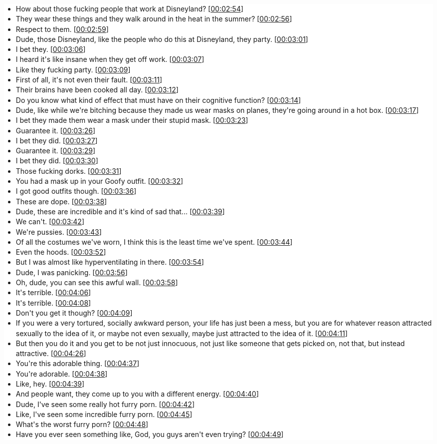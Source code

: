 *  How about those fucking people that work at Disneyland? [[00:02:54](https://www.youtube.com/watch?v=FqMsJZ2SRHo&t=174.0s)]
*  They wear these things and they walk around in the heat in the summer? [[00:02:56](https://www.youtube.com/watch?v=FqMsJZ2SRHo&t=176.0s)]
*  Respect to them. [[00:02:59](https://www.youtube.com/watch?v=FqMsJZ2SRHo&t=179.0s)]
*  Dude, those Disneyland, like the people who do this at Disneyland, they party. [[00:03:01](https://www.youtube.com/watch?v=FqMsJZ2SRHo&t=181.0s)]
*  I bet they. [[00:03:06](https://www.youtube.com/watch?v=FqMsJZ2SRHo&t=186.0s)]
*  I heard it's like insane when they get off work. [[00:03:07](https://www.youtube.com/watch?v=FqMsJZ2SRHo&t=187.0s)]
*  Like they fucking party. [[00:03:09](https://www.youtube.com/watch?v=FqMsJZ2SRHo&t=189.0s)]
*  First of all, it's not even their fault. [[00:03:11](https://www.youtube.com/watch?v=FqMsJZ2SRHo&t=191.0s)]
*  Their brains have been cooked all day. [[00:03:12](https://www.youtube.com/watch?v=FqMsJZ2SRHo&t=192.0s)]
*  Do you know what kind of effect that must have on their cognitive function? [[00:03:14](https://www.youtube.com/watch?v=FqMsJZ2SRHo&t=194.0s)]
*  Dude, like while we're bitching because they made us wear masks on planes, they're going around in a hot box. [[00:03:17](https://www.youtube.com/watch?v=FqMsJZ2SRHo&t=197.0s)]
*  I bet they made them wear a mask under their stupid mask. [[00:03:23](https://www.youtube.com/watch?v=FqMsJZ2SRHo&t=203.0s)]
*  Guarantee it. [[00:03:26](https://www.youtube.com/watch?v=FqMsJZ2SRHo&t=206.0s)]
*  I bet they did. [[00:03:27](https://www.youtube.com/watch?v=FqMsJZ2SRHo&t=207.0s)]
*  Guarantee it. [[00:03:29](https://www.youtube.com/watch?v=FqMsJZ2SRHo&t=209.0s)]
*  I bet they did. [[00:03:30](https://www.youtube.com/watch?v=FqMsJZ2SRHo&t=210.0s)]
*  Those fucking dorks. [[00:03:31](https://www.youtube.com/watch?v=FqMsJZ2SRHo&t=211.0s)]
*  You had a mask up in your Goofy outfit. [[00:03:32](https://www.youtube.com/watch?v=FqMsJZ2SRHo&t=212.0s)]
*  I got good outfits though. [[00:03:36](https://www.youtube.com/watch?v=FqMsJZ2SRHo&t=216.0s)]
*  These are dope. [[00:03:38](https://www.youtube.com/watch?v=FqMsJZ2SRHo&t=218.0s)]
*  Dude, these are incredible and it's kind of sad that... [[00:03:39](https://www.youtube.com/watch?v=FqMsJZ2SRHo&t=219.0s)]
*  We can't. [[00:03:42](https://www.youtube.com/watch?v=FqMsJZ2SRHo&t=222.0s)]
*  We're pussies. [[00:03:43](https://www.youtube.com/watch?v=FqMsJZ2SRHo&t=223.0s)]
*  Of all the costumes we've worn, I think this is the least time we've spent. [[00:03:44](https://www.youtube.com/watch?v=FqMsJZ2SRHo&t=224.0s)]
*  Even the hoods. [[00:03:52](https://www.youtube.com/watch?v=FqMsJZ2SRHo&t=232.0s)]
*  But I was almost like hyperventilating in there. [[00:03:54](https://www.youtube.com/watch?v=FqMsJZ2SRHo&t=234.0s)]
*  Dude, I was panicking. [[00:03:56](https://www.youtube.com/watch?v=FqMsJZ2SRHo&t=236.0s)]
*  Oh, dude, you can see this awful wall. [[00:03:58](https://www.youtube.com/watch?v=FqMsJZ2SRHo&t=238.0s)]
*  It's terrible. [[00:04:06](https://www.youtube.com/watch?v=FqMsJZ2SRHo&t=246.0s)]
*  It's terrible. [[00:04:08](https://www.youtube.com/watch?v=FqMsJZ2SRHo&t=248.0s)]
*  Don't you get it though? [[00:04:09](https://www.youtube.com/watch?v=FqMsJZ2SRHo&t=249.0s)]
*  If you were a very tortured, socially awkward person, your life has just been a mess, but you are for whatever reason attracted sexually to the idea of it, or maybe not even sexually, maybe just attracted to the idea of it. [[00:04:11](https://www.youtube.com/watch?v=FqMsJZ2SRHo&t=251.0s)]
*  But then you do it and you get to be not just innocuous, not just like someone that gets picked on, not that, but instead attractive. [[00:04:26](https://www.youtube.com/watch?v=FqMsJZ2SRHo&t=266.0s)]
*  You're this adorable thing. [[00:04:37](https://www.youtube.com/watch?v=FqMsJZ2SRHo&t=277.0s)]
*  You're adorable. [[00:04:38](https://www.youtube.com/watch?v=FqMsJZ2SRHo&t=278.0s)]
*  Like, hey. [[00:04:39](https://www.youtube.com/watch?v=FqMsJZ2SRHo&t=279.0s)]
*  And people want, they come up to you with a different energy. [[00:04:40](https://www.youtube.com/watch?v=FqMsJZ2SRHo&t=280.0s)]
*  Dude, I've seen some really hot furry porn. [[00:04:42](https://www.youtube.com/watch?v=FqMsJZ2SRHo&t=282.0s)]
*  Like, I've seen some incredible furry porn. [[00:04:45](https://www.youtube.com/watch?v=FqMsJZ2SRHo&t=285.0s)]
*  What's the worst furry porn? [[00:04:48](https://www.youtube.com/watch?v=FqMsJZ2SRHo&t=288.0s)]
*  Have you ever seen something like, God, you guys aren't even trying? [[00:04:49](https://www.youtube.com/watch?v=FqMsJZ2SRHo&t=289.0s)]